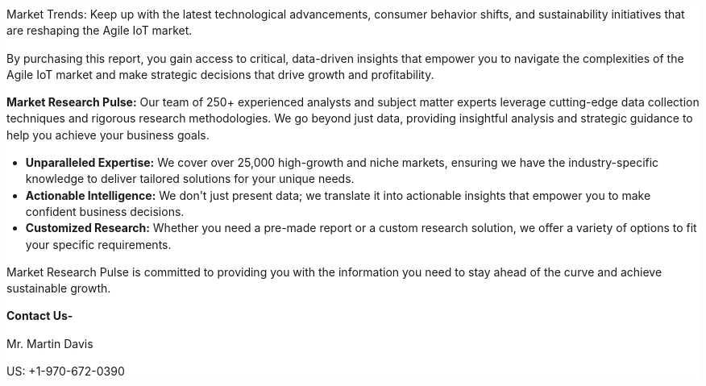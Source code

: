 Market Trends:</strong> Keep up with the latest technological advancements, consumer behavior shifts, and sustainability initiatives that are reshaping the Agile IoT market.</p></li></ol><p>By purchasing this report, you gain access to critical, data-driven insights that empower you to navigate the complexities of the Agile IoT market and make strategic decisions that drive growth and profitability.</p><p><strong>Market Research Pulse:</strong>&nbsp;Our team of 250+ experienced analysts and subject matter experts leverage cutting-edge data collection techniques and rigorous research methodologies. We go beyond just data, providing insightful analysis and strategic guidance to help you achieve your business goals.</p><ul><li><strong>Unparalleled Expertise:</strong>&nbsp;We cover over 25,000 high-growth and niche markets, ensuring we have the industry-specific knowledge to deliver tailored solutions for your unique needs.</li><li><strong>Actionable Intelligence:</strong>&nbsp;We don't just present data; we translate it into actionable insights that empower you to make confident business decisions.</li><li><strong>Customized Research:</strong>&nbsp;Whether you need a pre-made report or a custom research solution, we offer a variety of options to fit your specific requirements.</li></ul><p>Market Research Pulse is committed to providing you with the information you need to stay ahead of the curve and achieve sustainable growth.</p><p><strong>Contact Us-</strong></p><p>Mr. Martin Davis</p><p>US: +1-970-672-0390</p>

